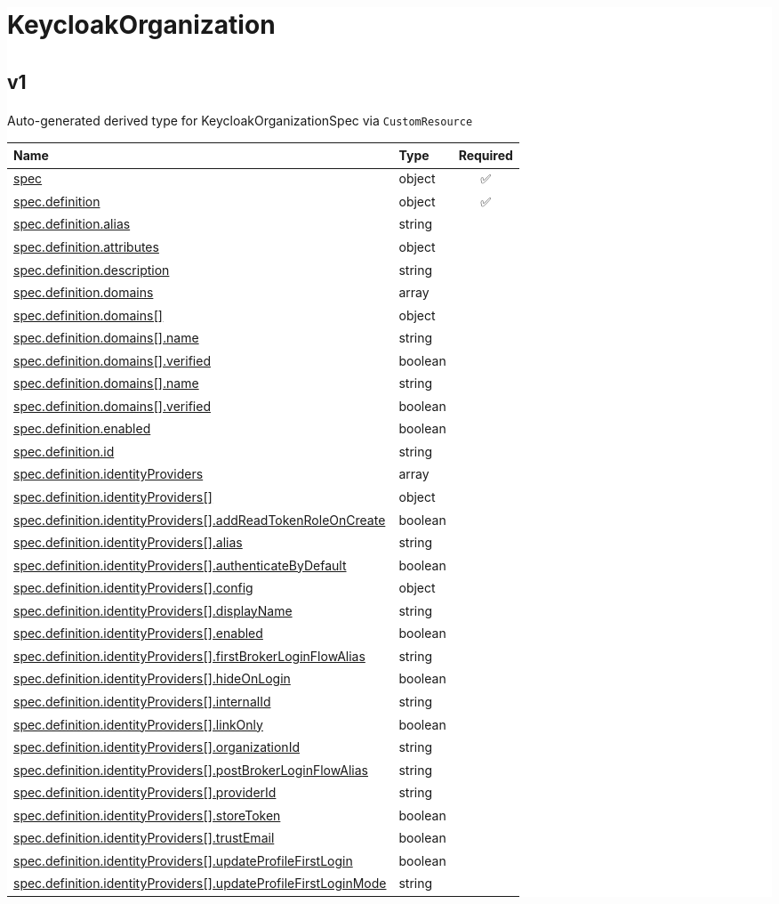 # KeycloakOrganization

## v1

Auto-generated derived type for KeycloakOrganizationSpec via `CustomResource`

|Name|Type|Required|
|:---|:---|:------:|
|[spec](#spec)|object|✅|
|[spec.definition](#specdefinition)|object|✅|
|[spec.definition.alias](#specdefinitionalias)|string||
|[spec.definition.attributes](#specdefinitionattributes)|object||
|[spec.definition.description](#specdefinitiondescription)|string||
|[spec.definition.domains](#specdefinitiondomains)|array||
|[spec.definition.domains[]](#specdefinitiondomains)|object||
|[spec.definition.domains[].name](#specdefinitiondomainsname)|string||
|[spec.definition.domains[].verified](#specdefinitiondomainsverified)|boolean||
|[spec.definition.domains[].name](#specdefinitiondomainsname)|string||
|[spec.definition.domains[].verified](#specdefinitiondomainsverified)|boolean||
|[spec.definition.enabled](#specdefinitionenabled)|boolean||
|[spec.definition.id](#specdefinitionid)|string||
|[spec.definition.identityProviders](#specdefinitionidentityproviders)|array||
|[spec.definition.identityProviders[]](#specdefinitionidentityproviders)|object||
|[spec.definition.identityProviders[].addReadTokenRoleOnCreate](#specdefinitionidentityprovidersaddreadtokenroleoncreate)|boolean||
|[spec.definition.identityProviders[].alias](#specdefinitionidentityprovidersalias)|string||
|[spec.definition.identityProviders[].authenticateByDefault](#specdefinitionidentityprovidersauthenticatebydefault)|boolean||
|[spec.definition.identityProviders[].config](#specdefinitionidentityprovidersconfig)|object||
|[spec.definition.identityProviders[].displayName](#specdefinitionidentityprovidersdisplayname)|string||
|[spec.definition.identityProviders[].enabled](#specdefinitionidentityprovidersenabled)|boolean||
|[spec.definition.identityProviders[].firstBrokerLoginFlowAlias](#specdefinitionidentityprovidersfirstbrokerloginflowalias)|string||
|[spec.definition.identityProviders[].hideOnLogin](#specdefinitionidentityprovidershideonlogin)|boolean||
|[spec.definition.identityProviders[].internalId](#specdefinitionidentityprovidersinternalid)|string||
|[spec.definition.identityProviders[].linkOnly](#specdefinitionidentityproviderslinkonly)|boolean||
|[spec.definition.identityProviders[].organizationId](#specdefinitionidentityprovidersorganizationid)|string||
|[spec.definition.identityProviders[].postBrokerLoginFlowAlias](#specdefinitionidentityproviderspostbrokerloginflowalias)|string||
|[spec.definition.identityProviders[].providerId](#specdefinitionidentityprovidersproviderid)|string||
|[spec.definition.identityProviders[].storeToken](#specdefinitionidentityprovidersstoretoken)|boolean||
|[spec.definition.identityProviders[].trustEmail](#specdefinitionidentityproviderstrustemail)|boolean||
|[spec.definition.identityProviders[].updateProfileFirstLogin](#specdefinitionidentityprovidersupdateprofilefirstlogin)|boolean||
|[spec.definition.identityProviders[].updateProfileFirstLoginMode](#specdefinitionidentityprovidersupdateprofilefirstloginmode)|string||